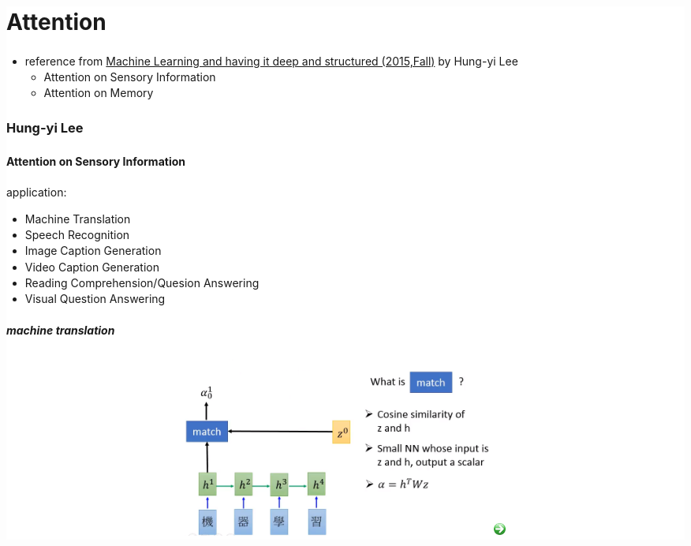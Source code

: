 # Attention

- reference from [Machine Learning and having it deep and structured (2015,Fall)](http://speech.ee.ntu.edu.tw/~tlkagk/courses/MLDS_2015_2/Lecture/Attain%20(v3).ecm.mp4/index.html) by Hung-yi Lee
  - Attention on Sensory Information
  - Attention on Memory
  
  
### Hung-yi Lee
#### Attention on Sensory Information
  
application:
  - Machine Translation
  - Speech Recognition
  - Image Caption Generation
  - Video Caption Generation
  - Reading Comprehension/Quesion Answering
  - Visual Question Answering
  
  
##### machine translation
  
<div align=center>
  <img src="https://github.com/YunlianMoon/AILibrary/blob/master/DeepLearning/Attention/images/machine_translate_match.png" width="45%" />
  <img src="https://github.com/YunlianMoon/AILibrary/blob/master/DeepLearning/Attention/images/arrow.jpg" width="2%" />